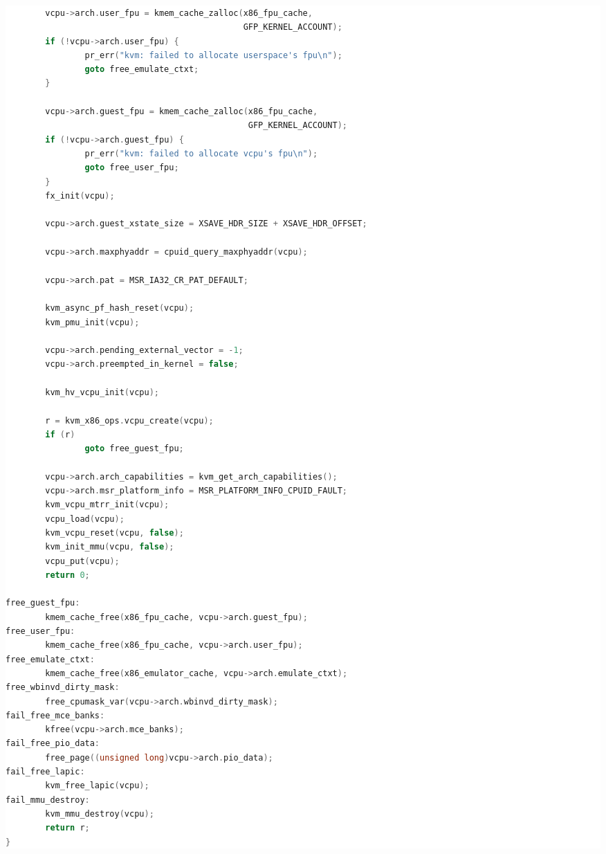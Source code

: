 ```cpp
        vcpu->arch.user_fpu = kmem_cache_zalloc(x86_fpu_cache,
                                                GFP_KERNEL_ACCOUNT);
        if (!vcpu->arch.user_fpu) {
                pr_err("kvm: failed to allocate userspace's fpu\n");
                goto free_emulate_ctxt;
        }

        vcpu->arch.guest_fpu = kmem_cache_zalloc(x86_fpu_cache,
                                                 GFP_KERNEL_ACCOUNT);
        if (!vcpu->arch.guest_fpu) {
                pr_err("kvm: failed to allocate vcpu's fpu\n");
                goto free_user_fpu;
        }
        fx_init(vcpu);

        vcpu->arch.guest_xstate_size = XSAVE_HDR_SIZE + XSAVE_HDR_OFFSET;

        vcpu->arch.maxphyaddr = cpuid_query_maxphyaddr(vcpu);

        vcpu->arch.pat = MSR_IA32_CR_PAT_DEFAULT;

        kvm_async_pf_hash_reset(vcpu);
        kvm_pmu_init(vcpu);

        vcpu->arch.pending_external_vector = -1;
        vcpu->arch.preempted_in_kernel = false;

        kvm_hv_vcpu_init(vcpu);

        r = kvm_x86_ops.vcpu_create(vcpu);
        if (r)
                goto free_guest_fpu;

        vcpu->arch.arch_capabilities = kvm_get_arch_capabilities();
        vcpu->arch.msr_platform_info = MSR_PLATFORM_INFO_CPUID_FAULT;
        kvm_vcpu_mtrr_init(vcpu);
        vcpu_load(vcpu);
        kvm_vcpu_reset(vcpu, false);
        kvm_init_mmu(vcpu, false);
        vcpu_put(vcpu);
        return 0;

free_guest_fpu:
        kmem_cache_free(x86_fpu_cache, vcpu->arch.guest_fpu);
free_user_fpu:
        kmem_cache_free(x86_fpu_cache, vcpu->arch.user_fpu);
free_emulate_ctxt:
        kmem_cache_free(x86_emulator_cache, vcpu->arch.emulate_ctxt);
free_wbinvd_dirty_mask:
        free_cpumask_var(vcpu->arch.wbinvd_dirty_mask);
fail_free_mce_banks:
        kfree(vcpu->arch.mce_banks);
fail_free_pio_data:
        free_page((unsigned long)vcpu->arch.pio_data);
fail_free_lapic:
        kvm_free_lapic(vcpu);
fail_mmu_destroy:
        kvm_mmu_destroy(vcpu);
        return r;
}
```

